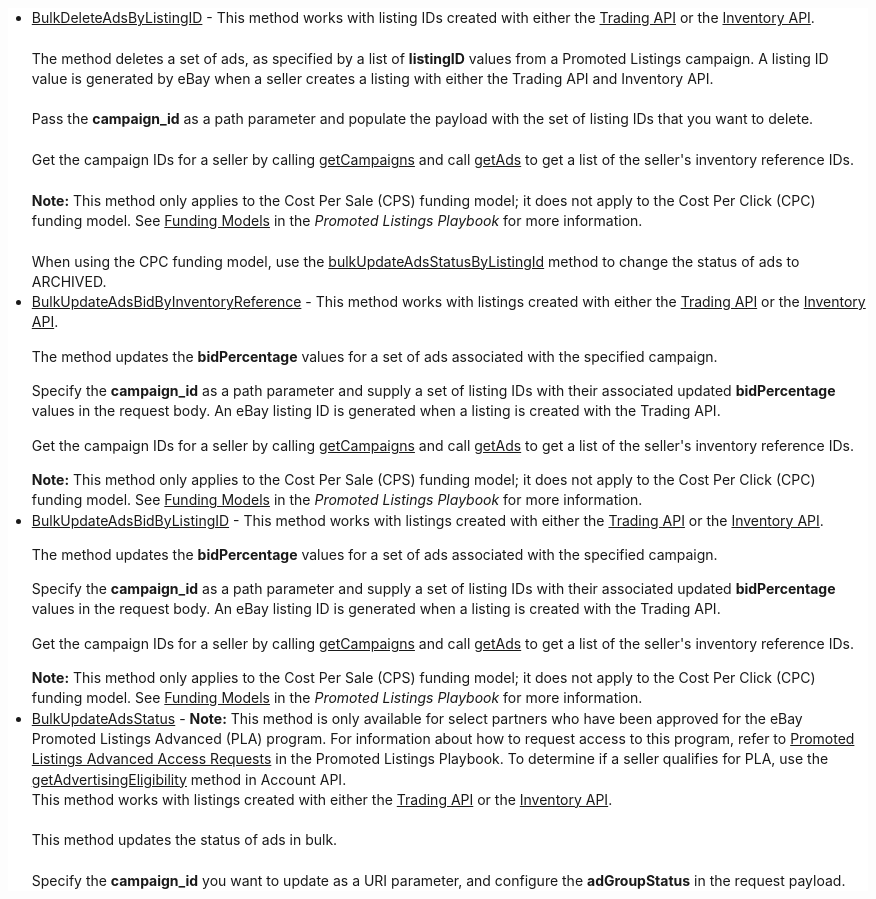 * [BulkDeleteAdsByListingID](#bulkdeleteadsbylistingid) - This method works with listing IDs created with either the <a href="/Devzone/XML/docs/Reference/eBay/index.html" title="Trading API Reference">Trading API</a> or the <a href="/api-docs/sell/inventory/resources/methods" title="Inventory API Reference">Inventory API</a>.<br /><br />The method deletes a set of ads, as specified by a list of <b>listingID</b> values from a Promoted Listings campaign. A listing ID value is generated by eBay when a seller creates a listing with either the Trading API and Inventory API.<br /><br />Pass the <b>campaign_id</b> as a path parameter and populate the payload with the set of listing IDs that you want to delete.<br /><br />Get the campaign IDs for a seller by calling <a href="/api-docs/sell/marketing/resources/campaign/methods/getCampaigns">getCampaigns</a> and call <a href="/api-docs/sell/marketing/resources/ad/methods/getAds">getAds</a> to get a list of the seller's inventory reference IDs.<br /><br /><span class="tablenote"><b>Note:</b> This method only applies to the Cost Per Sale (CPS) funding model; it does not apply to the Cost Per Click (CPC) funding model. See <a href="/api-docs/sell/static/marketing/pl-overview.html#funding-model">Funding Models</a> in the <i>Promoted Listings Playbook</i> for more information.</span><br /><br />When using the CPC funding model, use the <a href="/api-docs/sell/marketing/resources/ad/methods/bulkUpdateAdsStatusByListingId">bulkUpdateAdsStatusByListingId</a> method to change the status of ads to ARCHIVED.
* [BulkUpdateAdsBidByInventoryReference](#bulkupdateadsbidbyinventoryreference) - This method works with listings created with either the <a href="/Devzone/XML/docs/Reference/eBay/index.html" title="Trading API Reference">Trading API</a> or the <a href="/api-docs/sell/inventory/resources/methods" title="Inventory API Reference">Inventory API</a>.  <p>The method updates the <b>bidPercentage</b> values for a set of ads associated with the specified campaign.</p>  <p>Specify the <b>campaign_id</b> as a path parameter and supply a set of listing IDs with their associated updated <b>bidPercentage</b> values in the request body. An eBay listing ID is generated when a listing is created with the Trading API.</p>  <p>Get the campaign IDs for a seller by calling <a href="/api-docs/sell/marketing/resources/campaign/methods/getCampaigns">getCampaigns</a> and call <a href="/api-docs/sell/marketing/resources/ad/methods/getAds">getAds</a> to get a list of the seller's inventory reference IDs.</p><span class="tablenote"><b>Note:</b> This method only applies to the Cost Per Sale (CPS) funding model; it does not apply to the Cost Per Click (CPC) funding model. See <a href="/api-docs/sell/static/marketing/pl-overview.html#funding-model">Funding Models</a> in the <i>Promoted Listings Playbook</i> for more information.</span>
* [BulkUpdateAdsBidByListingID](#bulkupdateadsbidbylistingid) - This method works with listings created with either the <a href="/Devzone/XML/docs/Reference/eBay/index.html" title="Trading API Reference">Trading API</a> or the <a href="/api-docs/sell/inventory/resources/methods" title="Inventory API Reference">Inventory API</a>.  <p>The method updates the <b>bidPercentage</b> values for a set of ads associated with the specified campaign.</p>  <p>Specify the <b>campaign_id</b> as a path parameter and supply a set of listing IDs with their associated updated <b>bidPercentage</b> values in the request body. An eBay listing ID is generated when a listing is created with the Trading API.</p>  <p>Get the campaign IDs for a seller by calling <a href="/api-docs/sell/marketing/resources/campaign/methods/getCampaigns">getCampaigns</a> and call <a href="/api-docs/sell/marketing/resources/ad/methods/getAds">getAds</a> to get a list of the seller's inventory reference IDs.</p><span class="tablenote"><b>Note:</b> This method only applies to the Cost Per Sale (CPS) funding model; it does not apply to the Cost Per Click (CPC) funding model. See <a href="/api-docs/sell/static/marketing/pl-overview.html#funding-model">Funding Models</a> in the <i>Promoted Listings Playbook</i> for more information.</span>
* [BulkUpdateAdsStatus](#bulkupdateadsstatus) - <span class="tablenote"><b>Note:</b> This method is only available for select partners who have been approved for the eBay Promoted Listings Advanced (PLA) program. For information about how to request access to this program, refer to <a href="/api-docs/sell/static/marketing/pl-verify-eligibility.html#access-requests " target="_blank "> Promoted Listings Advanced Access Requests</a> in the Promoted Listings Playbook. To determine if a seller qualifies for PLA, use the <a href="/api-docs/sell/account/resources/advertising_eligibility/methods/getAdvertisingEligibility " target="_blank ">getAdvertisingEligibility</a> method in Account API.</span><br />This method works with listings created with either the <a href= "/Devzone/XML/docs/Reference/eBay/index.html">Trading API</a> or the <a href="/api-docs/sell/inventory/resources/methods">Inventory API</a>.<br /><br />This method updates the status of ads in bulk.<br /><br />Specify the <b>campaign_id</b> you want to update as a URI parameter, and configure the <b>adGroupStatus</b> in the request payload.
